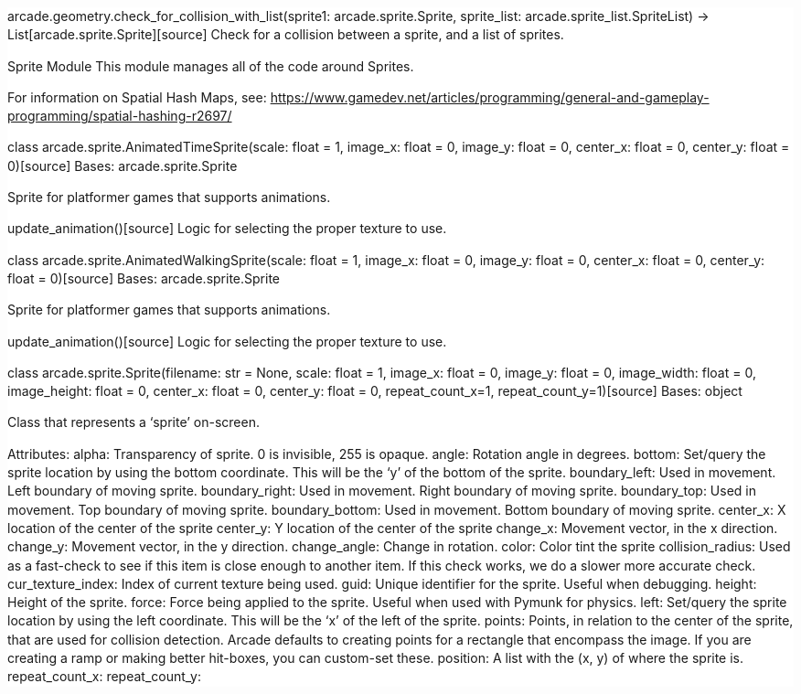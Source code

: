 arcade.geometry.check_for_collision_with_list(sprite1: arcade.sprite.Sprite, sprite_list: arcade.sprite_list.SpriteList) → List[arcade.sprite.Sprite][source]
Check for a collision between a sprite, and a list of sprites.

Sprite Module
This module manages all of the code around Sprites.

For information on Spatial Hash Maps, see: https://www.gamedev.net/articles/programming/general-and-gameplay-programming/spatial-hashing-r2697/

class arcade.sprite.AnimatedTimeSprite(scale: float = 1, image_x: float = 0, image_y: float = 0, center_x: float = 0, center_y: float = 0)[source]
Bases: arcade.sprite.Sprite

Sprite for platformer games that supports animations.

update_animation()[source]
Logic for selecting the proper texture to use.

class arcade.sprite.AnimatedWalkingSprite(scale: float = 1, image_x: float = 0, image_y: float = 0, center_x: float = 0, center_y: float = 0)[source]
Bases: arcade.sprite.Sprite

Sprite for platformer games that supports animations.

update_animation()[source]
Logic for selecting the proper texture to use.

class arcade.sprite.Sprite(filename: str = None, scale: float = 1, image_x: float = 0, image_y: float = 0, image_width: float = 0, image_height: float = 0, center_x: float = 0, center_y: float = 0, repeat_count_x=1, repeat_count_y=1)[source]
Bases: object

Class that represents a ‘sprite’ on-screen.

Attributes:
alpha:	Transparency of sprite. 0 is invisible, 255 is opaque.
angle:	Rotation angle in degrees.
bottom:	Set/query the sprite location by using the bottom coordinate. This will be the ‘y’ of the bottom of the sprite.
boundary_left:	Used in movement. Left boundary of moving sprite.
boundary_right:	Used in movement. Right boundary of moving sprite.
boundary_top:	Used in movement. Top boundary of moving sprite.
boundary_bottom:
 	Used in movement. Bottom boundary of moving sprite.
center_x:	X location of the center of the sprite
center_y:	Y location of the center of the sprite
change_x:	Movement vector, in the x direction.
change_y:	Movement vector, in the y direction.
change_angle:	Change in rotation.
color:	Color tint the sprite
collision_radius:
 	Used as a fast-check to see if this item is close enough to another item. If this check works, we do a slower more accurate check.
cur_texture_index:
 	Index of current texture being used.
guid:	Unique identifier for the sprite. Useful when debugging.
height:	Height of the sprite.
force:	Force being applied to the sprite. Useful when used with Pymunk for physics.
left:	Set/query the sprite location by using the left coordinate. This will be the ‘x’ of the left of the sprite.
points:	Points, in relation to the center of the sprite, that are used for collision detection. Arcade defaults to creating points for a rectangle that encompass the image. If you are creating a ramp or making better hit-boxes, you can custom-set these.
position:	A list with the (x, y) of where the sprite is.
repeat_count_x:	
repeat_count_y:	